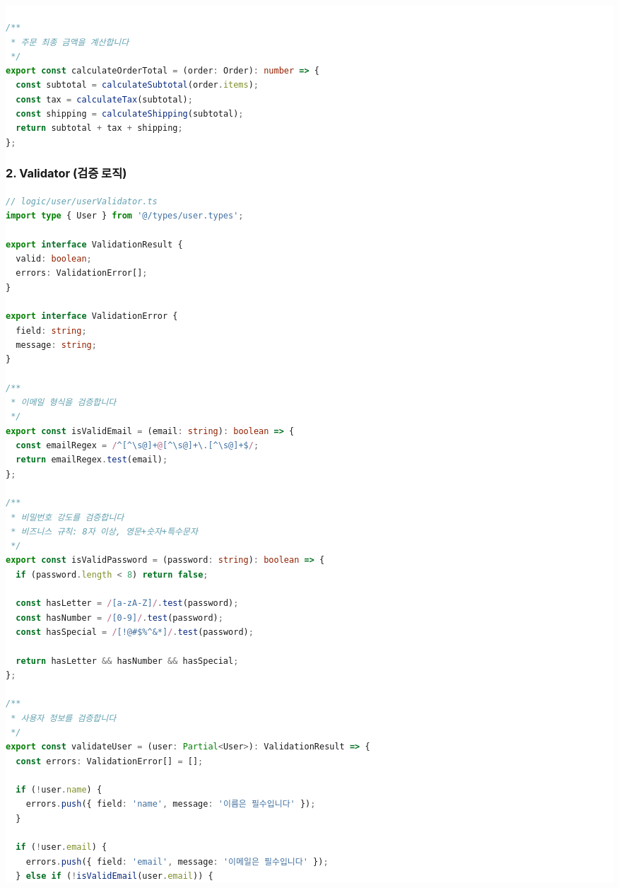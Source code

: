 ```typescript

/**
 * 주문 최종 금액을 계산합니다
 */
export const calculateOrderTotal = (order: Order): number => {
  const subtotal = calculateSubtotal(order.items);
  const tax = calculateTax(subtotal);
  const shipping = calculateShipping(subtotal);
  return subtotal + tax + shipping;
};
```

### 2. Validator (검증 로직)

```typescript
// logic/user/userValidator.ts
import type { User } from '@/types/user.types';

export interface ValidationResult {
  valid: boolean;
  errors: ValidationError[];
}

export interface ValidationError {
  field: string;
  message: string;
}

/**
 * 이메일 형식을 검증합니다
 */
export const isValidEmail = (email: string): boolean => {
  const emailRegex = /^[^\s@]+@[^\s@]+\.[^\s@]+$/;
  return emailRegex.test(email);
};

/**
 * 비밀번호 강도를 검증합니다
 * 비즈니스 규칙: 8자 이상, 영문+숫자+특수문자
 */
export const isValidPassword = (password: string): boolean => {
  if (password.length < 8) return false;
  
  const hasLetter = /[a-zA-Z]/.test(password);
  const hasNumber = /[0-9]/.test(password);
  const hasSpecial = /[!@#$%^&*]/.test(password);
  
  return hasLetter && hasNumber && hasSpecial;
};

/**
 * 사용자 정보를 검증합니다
 */
export const validateUser = (user: Partial<User>): ValidationResult => {
  const errors: ValidationError[] = [];
  
  if (!user.name) {
    errors.push({ field: 'name', message: '이름은 필수입니다' });
  }
  
  if (!user.email) {
    errors.push({ field: 'email', message: '이메일은 필수입니다' });
  } else if (!isValidEmail(user.email)) {
```
